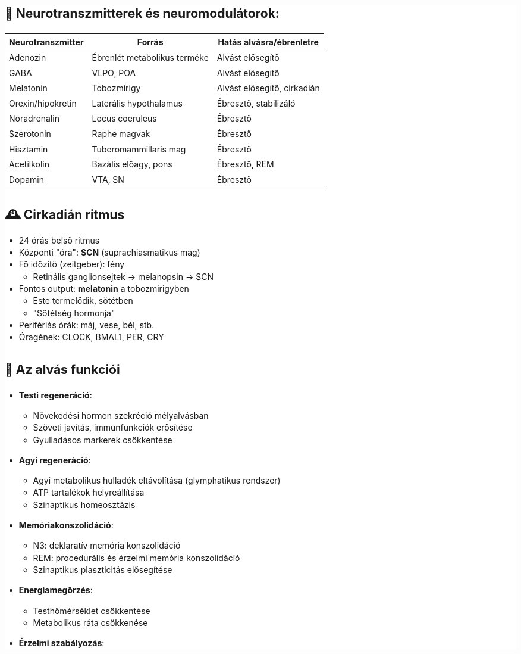 ## 🔹 Neurotranszmitterek és neuromodulátorok:

|Neurotranszmitter|Forrás|Hatás alvásra/ébrenletre|
|---|---|---|
|Adenozin|Ébrenlét metabolikus terméke|Alvást elősegítő|
|GABA|VLPO, POA|Alvást elősegítő|
|Melatonin|Tobozmirigy|Alvást elősegítő, cirkadián|
|Orexin/hipokretin|Laterális hypothalamus|Ébresztő, stabilizáló|
|Noradrenalin|Locus coeruleus|Ébresztő|
|Szerotonin|Raphe magvak|Ébresztő|
|Hisztamin|Tuberomammillaris mag|Ébresztő|
|Acetilkolin|Bazális előagy, pons|Ébresztő, REM|
|Dopamin|VTA, SN|Ébresztő|

## 🕰️ Cirkadián ritmus

- 24 órás belső ritmus
- Központi "óra": **SCN** (suprachiasmatikus mag)
- Fő időzítő (zeitgeber): fény
    - Retinális ganglionsejtek → melanopsin → SCN
- Fontos output: **melatonin** a tobozmirigyben
    - Este termelődik, sötétben
    - "Sötétség hormonja"
- Perifériás órák: máj, vese, bél, stb.
- Óragének: CLOCK, BMAL1, PER, CRY

## 🎯 Az alvás funkciói

- **Testi regeneráció**:
    
    - Növekedési hormon szekréció mélyalvásban
    - Szöveti javítás, immunfunkciók erősítése
    - Gyulladásos markerek csökkentése
- **Agyi regeneráció**:
    
    - Agyi metabolikus hulladék eltávolítása (glymphatikus rendszer)
    - ATP tartalékok helyreállítása
    - Szinaptikus homeosztázis
- **Memóriakonszolidáció**:
    
    - N3: deklaratív memória konszolidáció
    - REM: procedurális és érzelmi memória konszolidáció
    - Szinaptikus plaszticitás elősegítése
- **Energiamegőrzés**:
    
    - Testhőmérséklet csökkentése
    - Metabolikus ráta csökkenése
- **Érzelmi szabályozás**:
    
